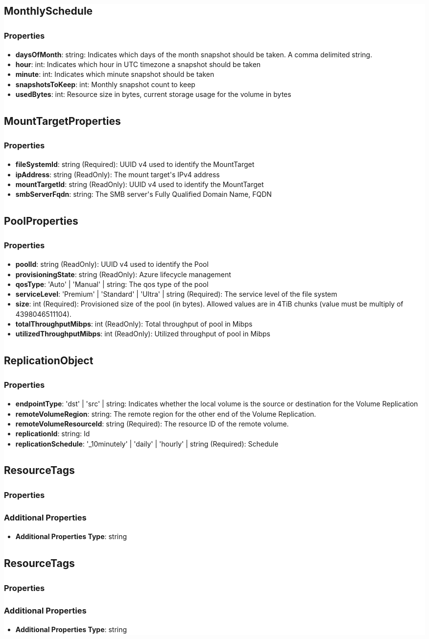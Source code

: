 ## MonthlySchedule
### Properties
* **daysOfMonth**: string: Indicates which days of the month snapshot should be taken. A comma delimited string.
* **hour**: int: Indicates which hour in UTC timezone a snapshot should be taken
* **minute**: int: Indicates which minute snapshot should be taken
* **snapshotsToKeep**: int: Monthly snapshot count to keep
* **usedBytes**: int: Resource size in bytes, current storage usage for the volume in bytes

## MountTargetProperties
### Properties
* **fileSystemId**: string (Required): UUID v4 used to identify the MountTarget
* **ipAddress**: string (ReadOnly): The mount target's IPv4 address
* **mountTargetId**: string (ReadOnly): UUID v4 used to identify the MountTarget
* **smbServerFqdn**: string: The SMB server's Fully Qualified Domain Name, FQDN

## PoolProperties
### Properties
* **poolId**: string (ReadOnly): UUID v4 used to identify the Pool
* **provisioningState**: string (ReadOnly): Azure lifecycle management
* **qosType**: 'Auto' | 'Manual' | string: The qos type of the pool
* **serviceLevel**: 'Premium' | 'Standard' | 'Ultra' | string (Required): The service level of the file system
* **size**: int (Required): Provisioned size of the pool (in bytes). Allowed values are in 4TiB chunks (value must be multiply of 4398046511104).
* **totalThroughputMibps**: int (ReadOnly): Total throughput of pool in Mibps
* **utilizedThroughputMibps**: int (ReadOnly): Utilized throughput of pool in Mibps

## ReplicationObject
### Properties
* **endpointType**: 'dst' | 'src' | string: Indicates whether the local volume is the source or destination for the Volume Replication
* **remoteVolumeRegion**: string: The remote region for the other end of the Volume Replication.
* **remoteVolumeResourceId**: string (Required): The resource ID of the remote volume.
* **replicationId**: string: Id
* **replicationSchedule**: '_10minutely' | 'daily' | 'hourly' | string (Required): Schedule

## ResourceTags
### Properties
### Additional Properties
* **Additional Properties Type**: string

## ResourceTags
### Properties
### Additional Properties
* **Additional Properties Type**: string
